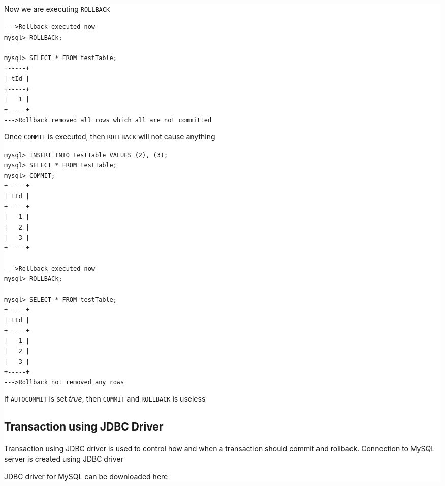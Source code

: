 Now we are executing `ROLLBACK`

    --->Rollback executed now
    mysql> ROLLBACk;

    mysql> SELECT * FROM testTable;
    +-----+
    | tId |
    +-----+
    |   1 |
    +-----+
    --->Rollback removed all rows which all are not committed

Once `COMMIT` is executed, then `ROLLBACK` will not cause anything

    mysql> INSERT INTO testTable VALUES (2), (3);    
    mysql> SELECT * FROM testTable;
    mysql> COMMIT;
    +-----+
    | tId |
    +-----+
    |   1 |
    |   2 |
    |   3 |
    +-----+

    --->Rollback executed now
    mysql> ROLLBACk;

    mysql> SELECT * FROM testTable;
    +-----+
    | tId |
    +-----+
    |   1 |
    |   2 |
    |   3 |
    +-----+
    --->Rollback not removed any rows


If `AUTOCOMMIT` is set *true*, then `COMMIT` and `ROLLBACK` is useless


## Transaction using JDBC Driver
Transaction using JDBC driver is used to control how and when a transaction should commit and rollback. Connection to MySQL server is created using JDBC driver

[JDBC driver for MySQL][1] can be downloaded here


  [1]: https://dev.mysql.com/downloads/connector/j/5.0.html
  [2]: https://www.wikiod.com/mysql/character-sets-and-collations